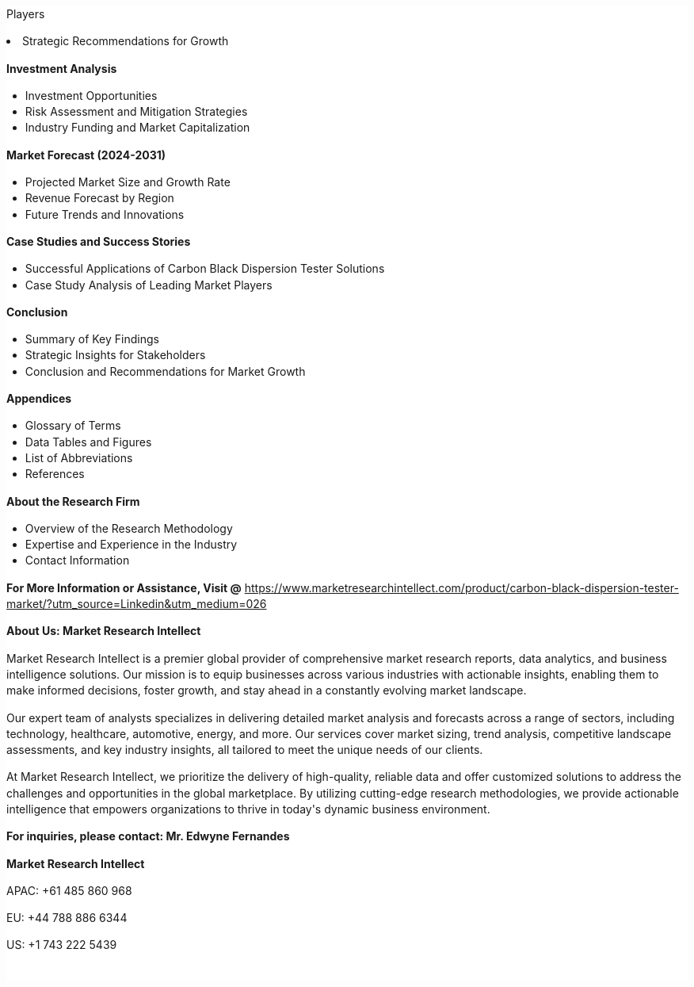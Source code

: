 Players</li><li>Strategic Recommendations for Growth</li></ul><p><strong>Investment Analysis</strong></p><ul><li>Investment Opportunities</li><li>Risk Assessment and Mitigation Strategies</li><li>Industry Funding and Market Capitalization</li></ul><p><strong>Market Forecast (2024-2031)</strong></p><ul><li>Projected Market Size and Growth Rate</li><li>Revenue Forecast by Region</li><li>Future Trends and Innovations</li></ul><p><strong>Case Studies and Success Stories</strong></p><ul><li>Successful Applications of Carbon Black Dispersion Tester Solutions</li><li>Case Study Analysis of Leading Market Players</li></ul><p><strong>Conclusion</strong></p><ul><li>Summary of Key Findings</li><li>Strategic Insights for Stakeholders</li><li>Conclusion and Recommendations for Market Growth</li></ul><p><strong>Appendices</strong></p><ul><li>Glossary of Terms</li><li>Data Tables and Figures</li><li>List of Abbreviations</li><li>References</li></ul><p><strong>About the Research Firm</strong></p><ul><li>Overview of the Research Methodology</li><li>Expertise and Experience in the Industry</li><li>Contact Information</li></ul></div><div class="article-main__content" data-test-id="publishing-text-block"><p><span class="font-[700]"><strong>For More Information or Assistance, Visit @</strong>&nbsp;<a href="https://www.marketresearchintellect.com/product/carbon-black-dispersion-tester-market/?utm_source=Linkedin&utm_medium=026">https://www.marketresearchintellect.com/product/carbon-black-dispersion-tester-market/?utm_source=Linkedin&utm_medium=026</a></span></p><p><strong>About Us: Market Research Intellect</strong></p><p>Market Research Intellect is a premier global provider of comprehensive market research reports, data analytics, and business intelligence solutions. Our mission is to equip businesses across various industries with actionable insights, enabling them to make informed decisions, foster growth, and stay ahead in a constantly evolving market landscape.</p><p>Our expert team of analysts specializes in delivering detailed market analysis and forecasts across a range of sectors, including technology, healthcare, automotive, energy, and more. Our services cover market sizing, trend analysis, competitive landscape assessments, and key industry insights, all tailored to meet the unique needs of our clients.</p><p>At Market Research Intellect, we prioritize the delivery of high-quality, reliable data and offer customized solutions to address the challenges and opportunities in the global marketplace. By utilizing cutting-edge research methodologies, we provide actionable intelligence that empowers organizations to thrive in today's dynamic business environment.</p><p><strong>For inquiries, please contact: Mr. Edwyne Fernandes</strong></p><p><strong>Market Research Intellect</strong></p><p>APAC: +61 485 860 968</p><p>EU: +44 788 886 6344</p><p>US: +1 743 222 5439</p></div><div class="article-main__content" data-test-id="publishing-text-block">&nbsp;</div>
